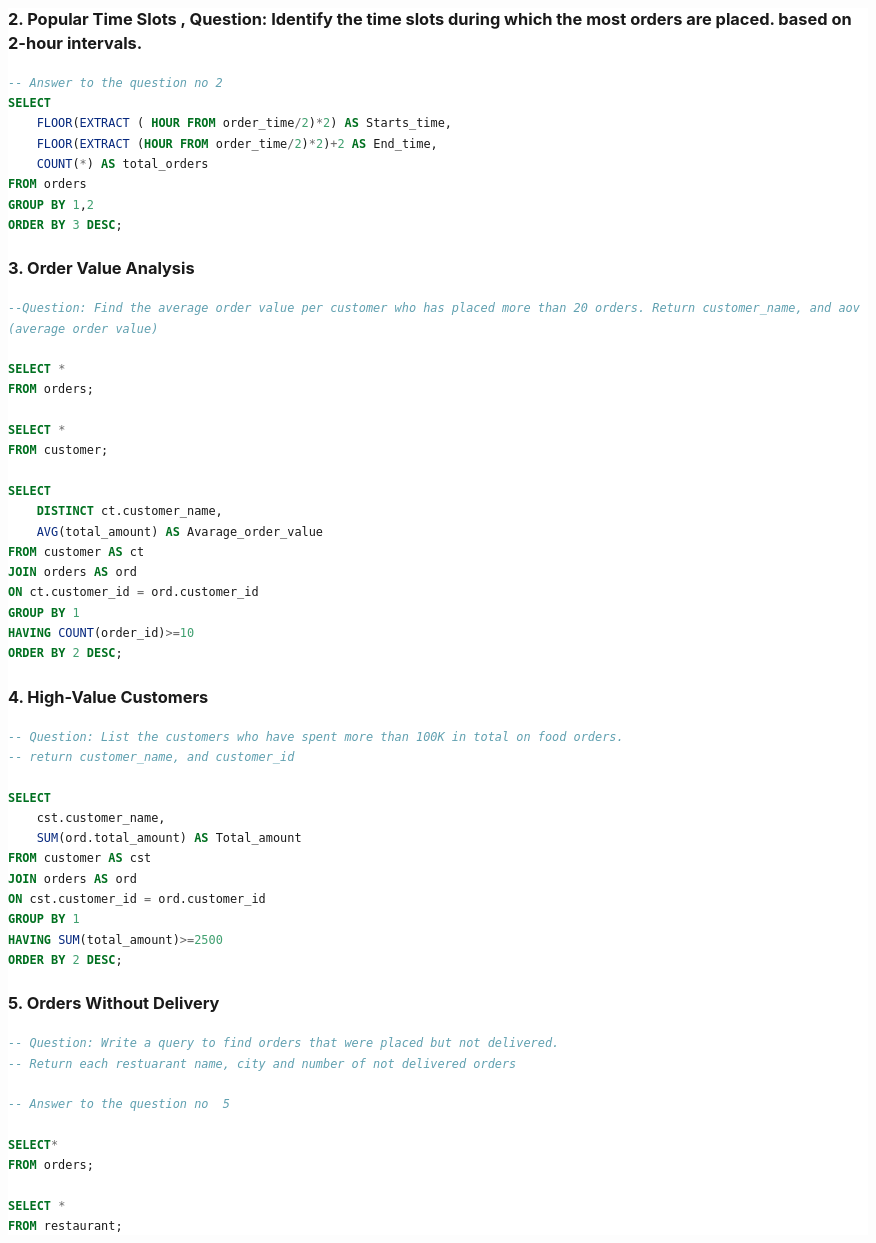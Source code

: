 
### 2. Popular Time Slots , Question: Identify the time slots during which the most orders are placed. based on 2-hour intervals.
```sql
-- Answer to the question no 2
SELECT
	FLOOR(EXTRACT ( HOUR FROM order_time/2)*2) AS Starts_time, 
	FLOOR(EXTRACT (HOUR FROM order_time/2)*2)+2 AS End_time,
	COUNT(*) AS total_orders
FROM orders
GROUP BY 1,2
ORDER BY 3 DESC;
```
### 3. Order Value Analysis
```sql
--Question: Find the average order value per customer who has placed more than 20 orders. Return customer_name, and aov (average order value)

SELECT *
FROM orders;

SELECT *
FROM customer;

SELECT 
	DISTINCT ct.customer_name,
	AVG(total_amount) AS Avarage_order_value
FROM customer AS ct
JOIN orders AS ord
ON ct.customer_id = ord.customer_id
GROUP BY 1
HAVING COUNT(order_id)>=10
ORDER BY 2 DESC;
```
### 4. High-Value Customers
```sql
-- Question: List the customers who have spent more than 100K in total on food orders.
-- return customer_name, and customer_id

SELECT 
	cst.customer_name,
	SUM(ord.total_amount) AS Total_amount
FROM customer AS cst
JOIN orders AS ord
ON cst.customer_id = ord.customer_id
GROUP BY 1
HAVING SUM(total_amount)>=2500
ORDER BY 2 DESC;
```
### 5. Orders Without Delivery
```sql
-- Question: Write a query to find orders that were placed but not delivered.
-- Return each restuarant name, city and number of not delivered orders

-- Answer to the question no  5

SELECT*
FROM orders;

SELECT *
FROM restaurant;

```